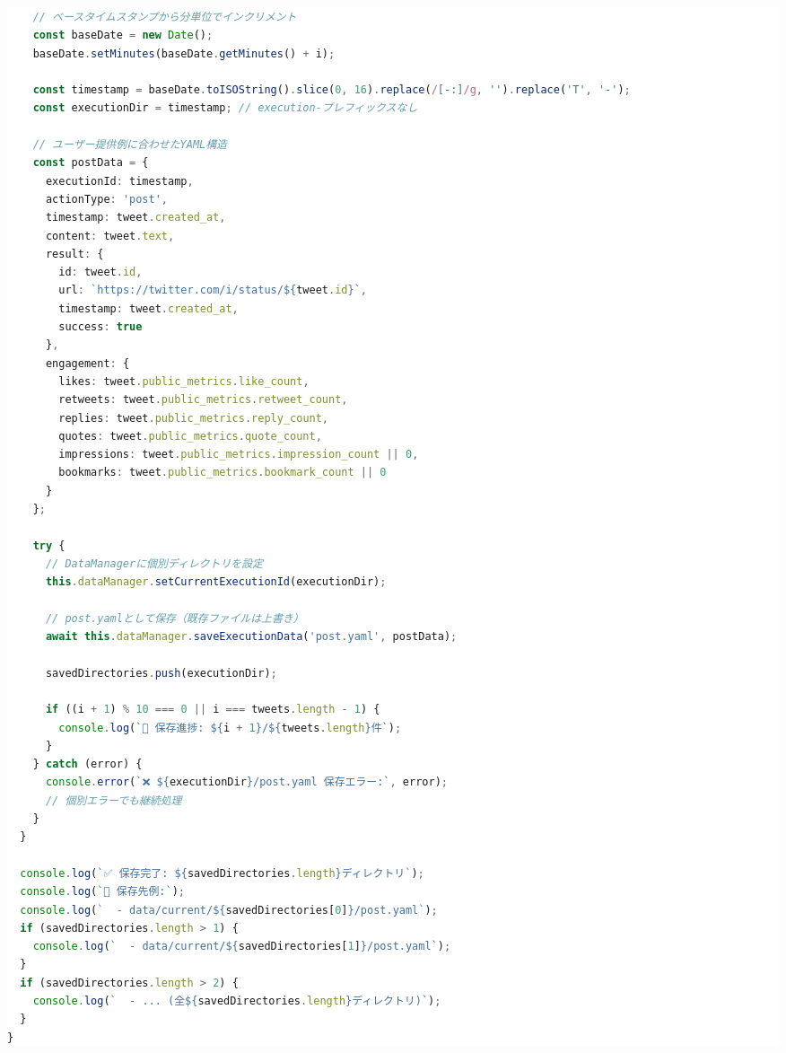 ```typescript
    // ベースタイムスタンプから分単位でインクリメント
    const baseDate = new Date();
    baseDate.setMinutes(baseDate.getMinutes() + i);
    
    const timestamp = baseDate.toISOString().slice(0, 16).replace(/[-:]/g, '').replace('T', '-');
    const executionDir = timestamp; // execution-プレフィックスなし
    
    // ユーザー提供例に合わせたYAML構造
    const postData = {
      executionId: timestamp,
      actionType: 'post',
      timestamp: tweet.created_at,
      content: tweet.text,
      result: {
        id: tweet.id,
        url: `https://twitter.com/i/status/${tweet.id}`,
        timestamp: tweet.created_at,
        success: true
      },
      engagement: {
        likes: tweet.public_metrics.like_count,
        retweets: tweet.public_metrics.retweet_count,
        replies: tweet.public_metrics.reply_count,
        quotes: tweet.public_metrics.quote_count,
        impressions: tweet.public_metrics.impression_count || 0,
        bookmarks: tweet.public_metrics.bookmark_count || 0
      }
    };
    
    try {
      // DataManagerに個別ディレクトリを設定
      this.dataManager.setCurrentExecutionId(executionDir);
      
      // post.yamlとして保存（既存ファイルは上書き）
      await this.dataManager.saveExecutionData('post.yaml', postData);
      
      savedDirectories.push(executionDir);
      
      if ((i + 1) % 10 === 0 || i === tweets.length - 1) {
        console.log(`💾 保存進捗: ${i + 1}/${tweets.length}件`);
      }
    } catch (error) {
      console.error(`❌ ${executionDir}/post.yaml 保存エラー:`, error);
      // 個別エラーでも継続処理
    }
  }
  
  console.log(`✅ 保存完了: ${savedDirectories.length}ディレクトリ`);
  console.log(`📁 保存先例:`);
  console.log(`  - data/current/${savedDirectories[0]}/post.yaml`);
  if (savedDirectories.length > 1) {
    console.log(`  - data/current/${savedDirectories[1]}/post.yaml`);
  }
  if (savedDirectories.length > 2) {
    console.log(`  - ... (全${savedDirectories.length}ディレクトリ)`);
  }
}
```
